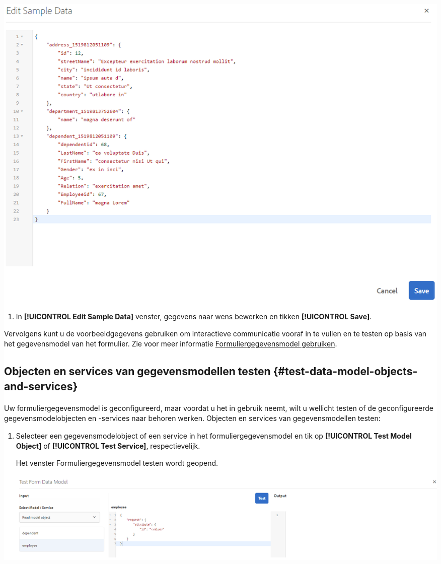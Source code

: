    ![voorbeeldgegevens](assets/sample-data.png)

1. In **[!UICONTROL Edit Sample Data]** venster, gegevens naar wens bewerken en tikken **[!UICONTROL Save]**.

Vervolgens kunt u de voorbeeldgegevens gebruiken om interactieve communicatie vooraf in te vullen en te testen op basis van het gegevensmodel van het formulier. Zie voor meer informatie [Formuliergegevensmodel gebruiken](/help/forms/using/using-form-data-model.md).

## Objecten en services van gegevensmodellen testen {#test-data-model-objects-and-services}

Uw formuliergegevensmodel is geconfigureerd, maar voordat u het in gebruik neemt, wilt u wellicht testen of de geconfigureerde gegevensmodelobjecten en -services naar behoren werken. Objecten en services van gegevensmodellen testen:

1. Selecteer een gegevensmodelobject of een service in het formuliergegevensmodel en tik op **[!UICONTROL Test Model Object]** of **[!UICONTROL Test Service]**, respectievelijk.

   Het venster Formuliergegevensmodel testen wordt geopend.

   ![testgegevensmodel](assets/test-data-model.png)
